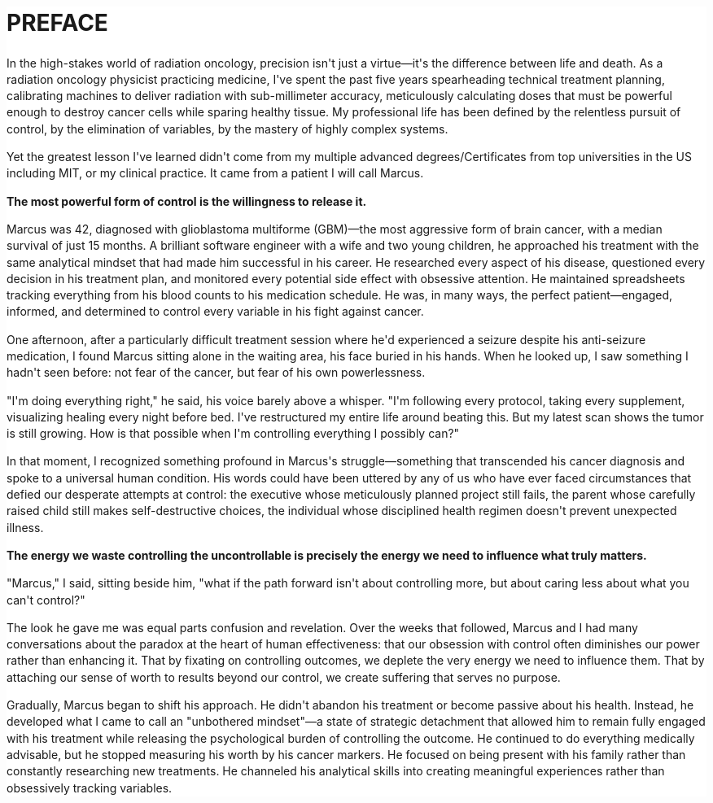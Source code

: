 # PREFACE

In the high-stakes world of radiation oncology, precision isn't just a virtue—it's the difference between life and death. As a radiation oncology physicist practicing medicine, I've spent the past five years spearheading technical treatment planning, calibrating machines to deliver radiation with sub-millimeter accuracy, meticulously calculating doses that must be powerful enough to destroy cancer cells while sparing healthy tissue. My professional life has been defined by the relentless pursuit of control, by the elimination of variables, by the mastery of highly complex systems.

Yet the greatest lesson I've learned didn't come from my multiple advanced degrees/Certificates from top universities in the US including MIT, or my clinical practice. It came from a patient I will call Marcus.

**The most powerful form of control is the willingness to release it.**

Marcus was 42, diagnosed with glioblastoma multiforme (GBM)—the most aggressive form of brain cancer, with a median survival of just 15 months. A brilliant software engineer with a wife and two young children, he approached his treatment with the same analytical mindset that had made him successful in his career. He researched every aspect of his disease, questioned every decision in his treatment plan, and monitored every potential side effect with obsessive attention. He maintained spreadsheets tracking everything from his blood counts to his medication schedule. He was, in many ways, the perfect patient—engaged, informed, and determined to control every variable in his fight against cancer.

One afternoon, after a particularly difficult treatment session where he'd experienced a seizure despite his anti-seizure medication, I found Marcus sitting alone in the waiting area, his face buried in his hands. When he looked up, I saw something I hadn't seen before: not fear of the cancer, but fear of his own powerlessness.

"I'm doing everything right," he said, his voice barely above a whisper. "I'm following every protocol, taking every supplement, visualizing healing every night before bed. I've restructured my entire life around beating this. But my latest scan shows the tumor is still growing. How is that possible when I'm controlling everything I possibly can?"

In that moment, I recognized something profound in Marcus's struggle—something that transcended his cancer diagnosis and spoke to a universal human condition. His words could have been uttered by any of us who have ever faced circumstances that defied our desperate attempts at control: the executive whose meticulously planned project still fails, the parent whose carefully raised child still makes self-destructive choices, the individual whose disciplined health regimen doesn't prevent unexpected illness.

**The energy we waste controlling the uncontrollable is precisely the energy we need to influence what truly matters.**

"Marcus," I said, sitting beside him, "what if the path forward isn't about controlling more, but about caring less about what you can't control?"

The look he gave me was equal parts confusion and revelation. Over the weeks that followed, Marcus and I had many conversations about the paradox at the heart of human effectiveness: that our obsession with control often diminishes our power rather than enhancing it. That by fixating on controlling outcomes, we deplete the very energy we need to influence them. That by attaching our sense of worth to results beyond our control, we create suffering that serves no purpose.

Gradually, Marcus began to shift his approach. He didn't abandon his treatment or become passive about his health. Instead, he developed what I came to call an "unbothered mindset"—a state of strategic detachment that allowed him to remain fully engaged with his treatment while releasing the psychological burden of controlling the outcome. He continued to do everything medically advisable, but he stopped measuring his worth by his cancer markers. He focused on being present with his family rather than constantly researching new treatments. He channeled his analytical skills into creating meaningful experiences rather than obsessively tracking variables.
